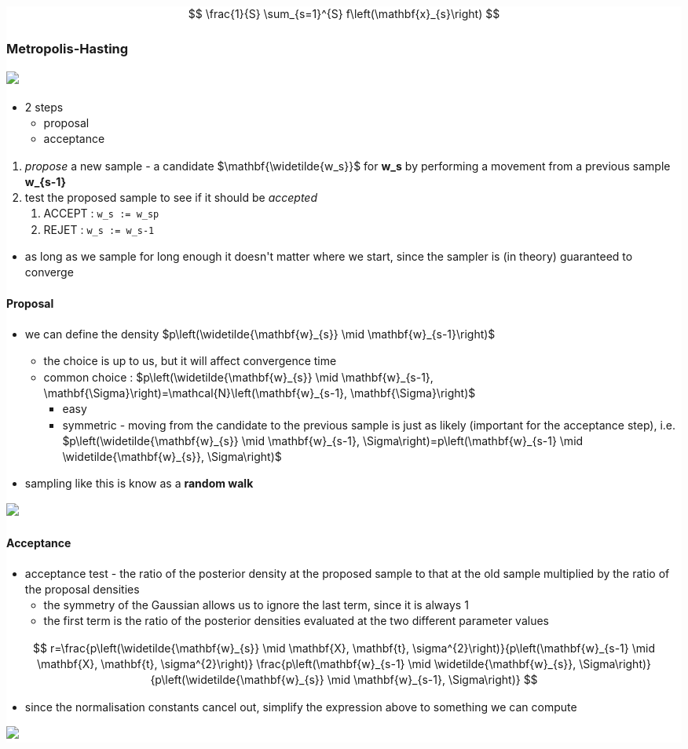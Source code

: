 $$
\frac{1}{S} \sum_{s=1}^{S} f\left(\mathbf{x}_{s}\right)
$$

### Metropolis-Hasting

![](@attachment/Clipboard_2021-07-22-02-41-33.png)

- 2 steps
  - proposal
  - acceptance

1. *propose* a new sample - a candidate $\mathbf{\widetilde{w_s}}$ for **w_s** by performing a movement from a previous sample **w_{s-1}**
1. test the proposed sample to see if it should be *accepted*
    1. ACCEPT : `w_s := w_sp`
    1. REJET : `w_s := w_s-1`

- as long as we sample for long enough it doesn't matter where we start, since the sampler is (in theory) guaranteed to converge

#### Proposal

- we can define the density $p\left(\widetilde{\mathbf{w}_{s}} \mid \mathbf{w}_{s-1}\right)$
  - the choice is up to us, but it will affect convergence time
  - common choice : $p\left(\widetilde{\mathbf{w}_{s}} \mid \mathbf{w}_{s-1}, \mathbf{\Sigma}\right)=\mathcal{N}\left(\mathbf{w}_{s-1}, \mathbf{\Sigma}\right)$
    - easy
    - symmetric -  moving from the candidate to the previous sample is just as likely (important for the acceptance step), i.e. $p\left(\widetilde{\mathbf{w}_{s}} \mid \mathbf{w}_{s-1}, \Sigma\right)=p\left(\mathbf{w}_{s-1} \mid \widetilde{\mathbf{w}_{s}}, \Sigma\right)$

- sampling like this is know as a **random walk**

![](@attachment/Clipboard_2021-07-22-02-54-13.png)

#### Acceptance 

- acceptance test - the ratio of the posterior density at the proposed sample to that at the old sample multiplied by the ratio of the proposal densities
  - the symmetry of the Gaussian allows us to ignore the last term, since it is always 1
  - the first term is the ratio of the posterior densities evaluated at the two different parameter values

$$
r=\frac{p\left(\widetilde{\mathbf{w}_{s}} \mid \mathbf{X}, \mathbf{t}, \sigma^{2}\right)}{p\left(\mathbf{w}_{s-1} \mid \mathbf{X}, \mathbf{t}, \sigma^{2}\right)} \frac{p\left(\mathbf{w}_{s-1} \mid \widetilde{\mathbf{w}_{s}}, \Sigma\right)}{p\left(\widetilde{\mathbf{w}_{s}} \mid \mathbf{w}_{s-1}, \Sigma\right)}
$$

- since the normalisation constants cancel out, simplify the expression above to something we can compute

![](@attachment/Clipboard_2021-07-22-03-01-56.png)
